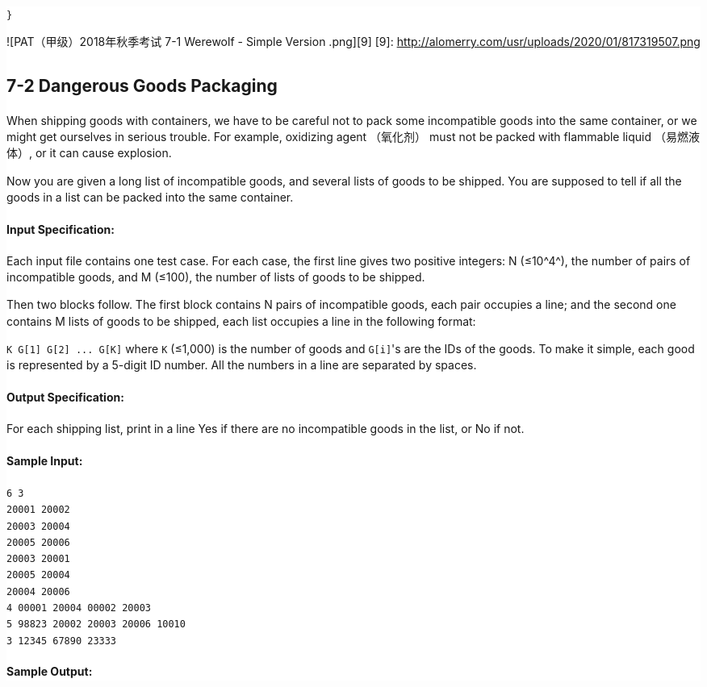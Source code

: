 ```
}
```

![PAT（甲级）2018年秋季考试 7-1 Werewolf - Simple Version .png][9]
[9]: http://alomerry.com/usr/uploads/2020/01/817319507.png

## 7-2 Dangerous Goods Packaging

When shipping goods with containers, we have to be careful not to pack some incompatible goods into the same container,
or we might get ourselves in serious trouble. For example, oxidizing agent （氧化剂） must not be packed with flammable
liquid （易燃液体）, or it can cause explosion.

Now you are given a long list of incompatible goods, and several lists of goods to be shipped. You are supposed to tell
if all the goods in a list can be packed into the same container.

#### Input Specification:

Each input file contains one test case. For each case, the first line gives two positive integers: N (≤10^4^), the
number of pairs of incompatible goods, and M (≤100), the number of lists of goods to be shipped.

Then two blocks follow. The first block contains N pairs of incompatible goods, each pair occupies a line; and the
second one contains M lists of goods to be shipped, each list occupies a line in the following format:

`K G[1] G[2] ... G[K]`
where `K` (≤1,000) is the number of goods and `G[i]`'s are the IDs of the goods. To make it simple, each good is
represented by a 5-digit ID number. All the numbers in a line are separated by spaces.

#### Output Specification:

For each shipping list, print in a line Yes if there are no incompatible goods in the list, or No if not.

#### Sample Input:

```
6 3
20001 20002
20003 20004
20005 20006
20003 20001
20005 20004
20004 20006
4 00001 20004 00002 20003
5 98823 20002 20003 20006 10010
3 12345 67890 23333
```

#### Sample Output:


[12]: http://alomerry.com/usr/uploads/2020/01/179833253.png
[22]: http://alomerry.com/usr/uploads/2020/01/57835262.png